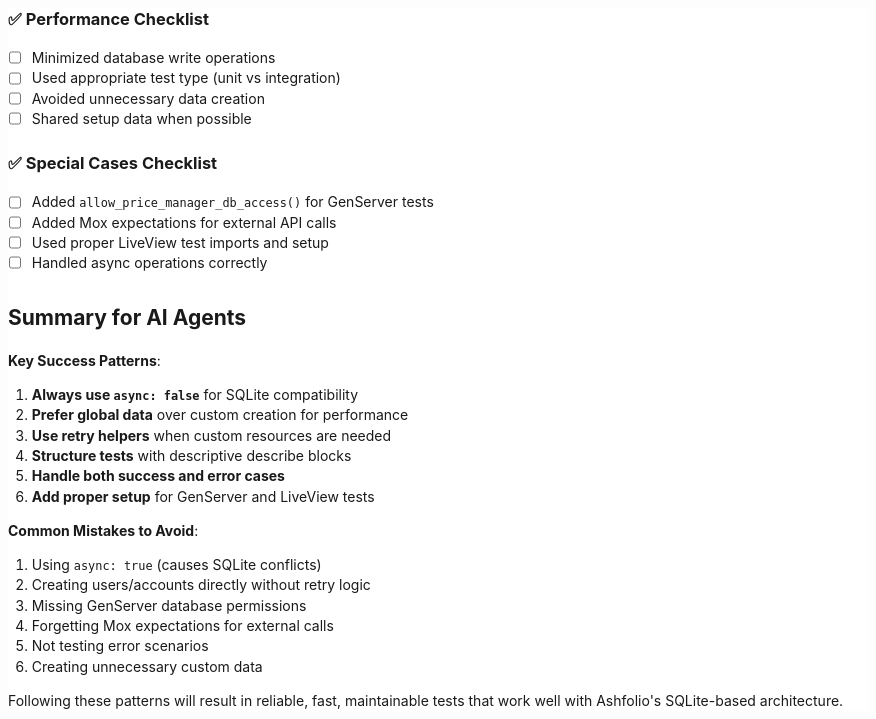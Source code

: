 ### ✅ Performance Checklist
- [ ] Minimized database write operations
- [ ] Used appropriate test type (unit vs integration)
- [ ] Avoided unnecessary data creation
- [ ] Shared setup data when possible

### ✅ Special Cases Checklist
- [ ] Added `allow_price_manager_db_access()` for GenServer tests
- [ ] Added Mox expectations for external API calls
- [ ] Used proper LiveView test imports and setup
- [ ] Handled async operations correctly

## Summary for AI Agents

**Key Success Patterns**:
1. **Always use `async: false`** for SQLite compatibility
2. **Prefer global data** over custom creation for performance
3. **Use retry helpers** when custom resources are needed
4. **Structure tests** with descriptive describe blocks
5. **Handle both success and error cases**
6. **Add proper setup** for GenServer and LiveView tests

**Common Mistakes to Avoid**:
1. Using `async: true` (causes SQLite conflicts)
2. Creating users/accounts directly without retry logic
3. Missing GenServer database permissions
4. Forgetting Mox expectations for external calls
5. Not testing error scenarios
6. Creating unnecessary custom data

Following these patterns will result in reliable, fast, maintainable tests that work well with Ashfolio's SQLite-based architecture.